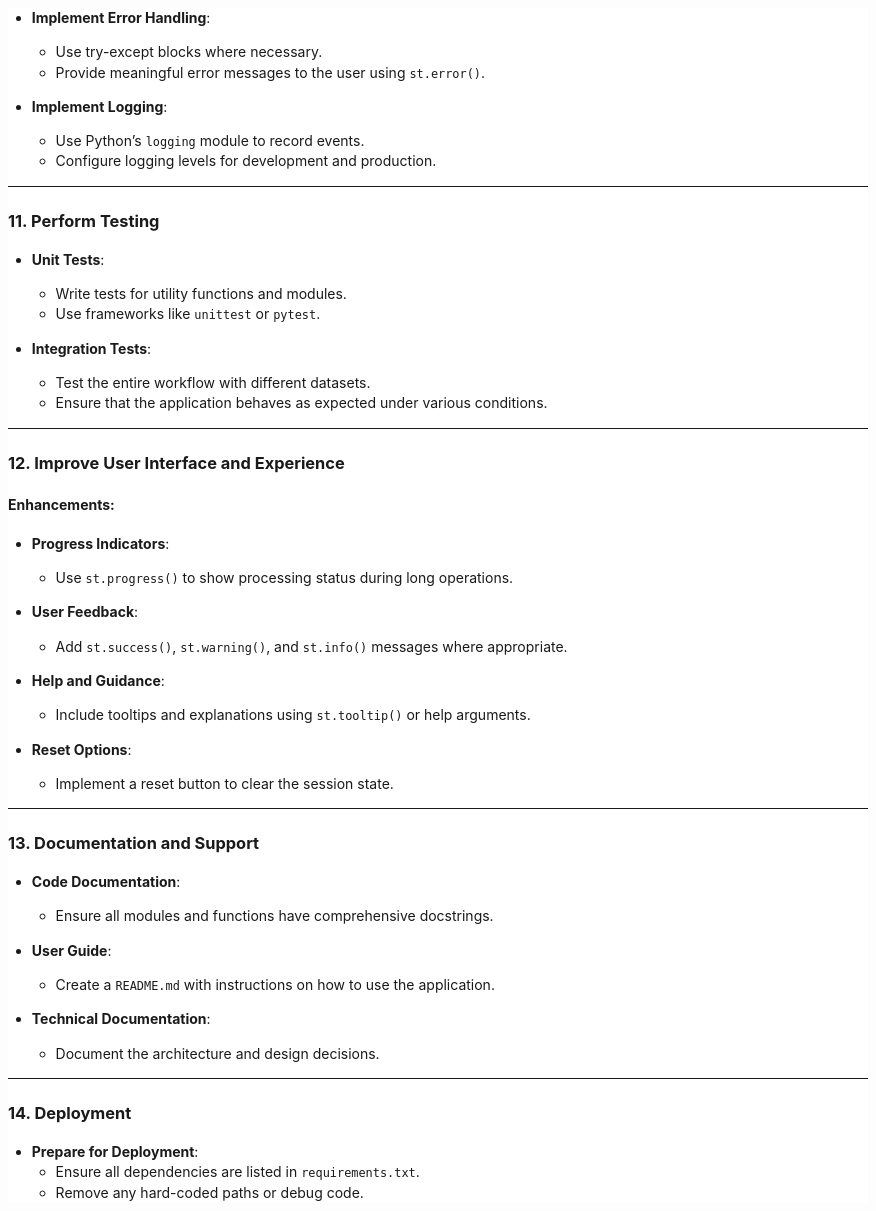 - **Implement Error Handling**:
  - Use try-except blocks where necessary.
  - Provide meaningful error messages to the user using `st.error()`.

- **Implement Logging**:
  - Use Python’s `logging` module to record events.
  - Configure logging levels for development and production.

---

### **11. Perform Testing**

- **Unit Tests**:
  - Write tests for utility functions and modules.
  - Use frameworks like `unittest` or `pytest`.

- **Integration Tests**:
  - Test the entire workflow with different datasets.
  - Ensure that the application behaves as expected under various conditions.

---

### **12. Improve User Interface and Experience**

#### **Enhancements**:

- **Progress Indicators**:
  - Use `st.progress()` to show processing status during long operations.

- **User Feedback**:
  - Add `st.success()`, `st.warning()`, and `st.info()` messages where appropriate.

- **Help and Guidance**:
  - Include tooltips and explanations using `st.tooltip()` or help arguments.

- **Reset Options**:
  - Implement a reset button to clear the session state.

---

### **13. Documentation and Support**

- **Code Documentation**:
  - Ensure all modules and functions have comprehensive docstrings.

- **User Guide**:
  - Create a `README.md` with instructions on how to use the application.

- **Technical Documentation**:
  - Document the architecture and design decisions.

---

### **14. Deployment**

- **Prepare for Deployment**:
  - Ensure all dependencies are listed in `requirements.txt`.
  - Remove any hard-coded paths or debug code.
